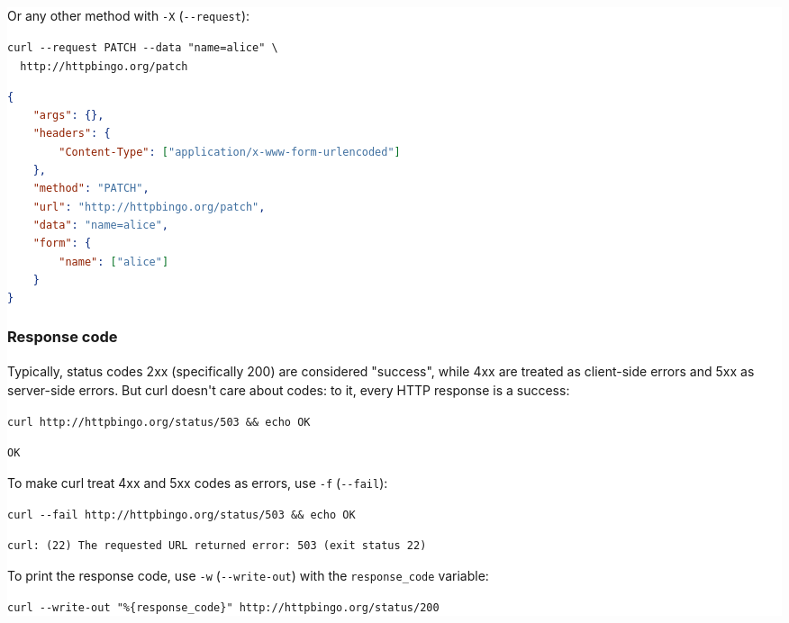 Or any other method with `-X` (`--request`):

```shell
curl --request PATCH --data "name=alice" \
  http://httpbingo.org/patch
```

<codapi-snippet sandbox="net-tools" editor="basic" output>
</codapi-snippet>

```json
{
    "args": {},
    "headers": {
        "Content-Type": ["application/x-www-form-urlencoded"]
    },
    "method": "PATCH",
    "url": "http://httpbingo.org/patch",
    "data": "name=alice",
    "form": {
        "name": ["alice"]
    }
}
```

### Response code

Typically, status codes 2xx (specifically 200) are considered "success", while 4xx are treated as client-side errors and 5xx as server-side errors. But curl doesn't care about codes: to it, every HTTP response is a success:

```shell
curl http://httpbingo.org/status/503 && echo OK
```

<codapi-snippet sandbox="net-tools" editor="basic" output>
</codapi-snippet>

```text
OK
```

To make curl treat 4xx and 5xx codes as errors, use `-f` (`--fail`):

```shell
curl --fail http://httpbingo.org/status/503 && echo OK
```

<codapi-snippet sandbox="net-tools" editor="basic" output>
</codapi-snippet>

```text
curl: (22) The requested URL returned error: 503 (exit status 22)
```

To print the response code, use `-w` (`--write-out`) with the `response_code` variable:

```shell
curl --write-out "%{response_code}" http://httpbingo.org/status/200
```
